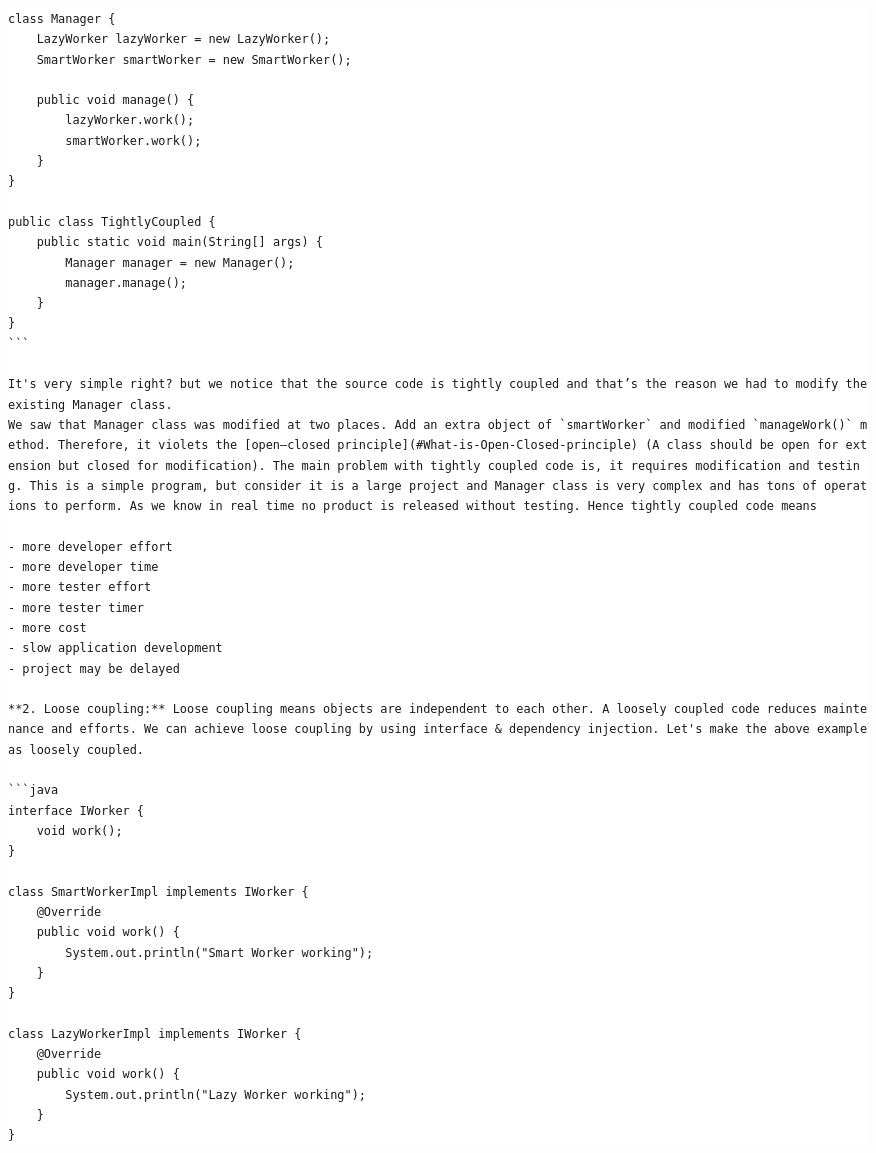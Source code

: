     class Manager {
        LazyWorker lazyWorker = new LazyWorker();
        SmartWorker smartWorker = new SmartWorker();

        public void manage() {
            lazyWorker.work();
            smartWorker.work();
        }
    }

    public class TightlyCoupled {
        public static void main(String[] args) {
            Manager manager = new Manager();
            manager.manage();
        }
    }
    ```

    It's very simple right? but we notice that the source code is tightly coupled and that’s the reason we had to modify the existing Manager class.
    We saw that Manager class was modified at two places. Add an extra object of `smartWorker` and modified `manageWork()` method. Therefore, it violets the [open–closed principle](#What-is-Open-Closed-principle) (A class should be open for extension but closed for modification). The main problem with tightly coupled code is, it requires modification and testing. This is a simple program, but consider it is a large project and Manager class is very complex and has tons of operations to perform. As we know in real time no product is released without testing. Hence tightly coupled code means

    - more developer effort
    - more developer time
    - more tester effort
    - more tester timer
    - more cost
    - slow application development
    - project may be delayed

    **2. Loose coupling:** Loose coupling means objects are independent to each other. A loosely coupled code reduces maintenance and efforts. We can achieve loose coupling by using interface & dependency injection. Let's make the above example as loosely coupled.

    ```java
    interface IWorker {
        void work();
    }

    class SmartWorkerImpl implements IWorker {
        @Override
        public void work() {
            System.out.println("Smart Worker working");
        }
    }

    class LazyWorkerImpl implements IWorker {
        @Override
        public void work() {
            System.out.println("Lazy Worker working");
        }
    }
